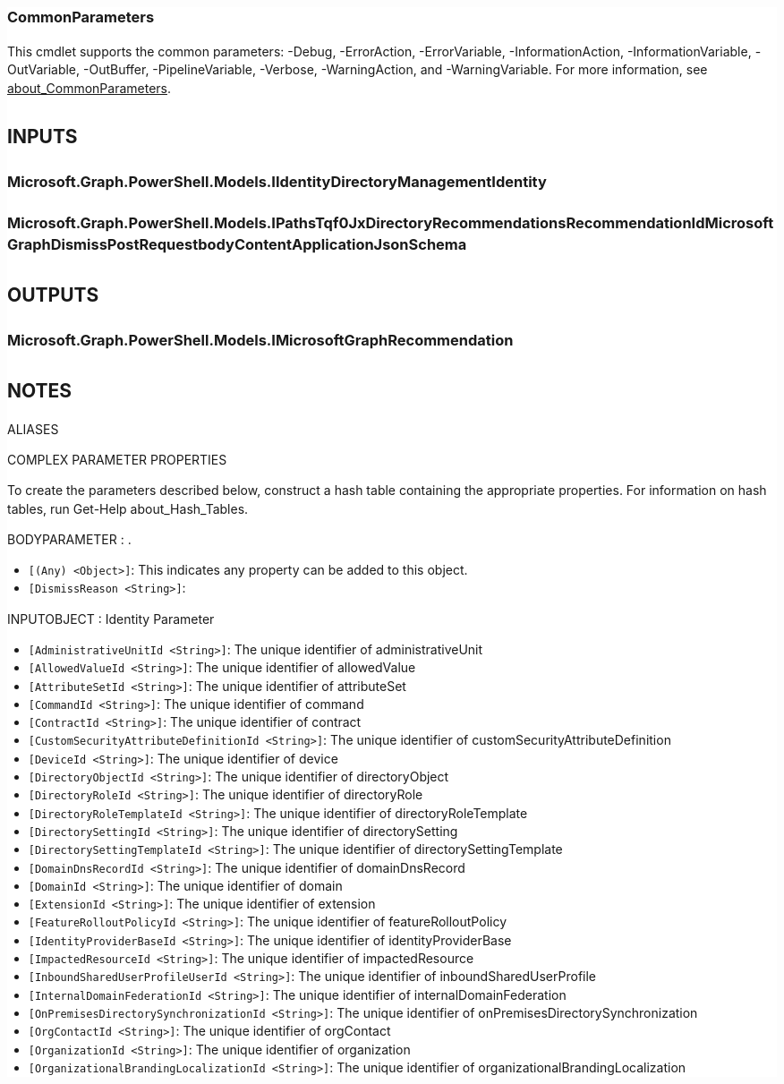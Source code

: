 ### CommonParameters
This cmdlet supports the common parameters: -Debug, -ErrorAction, -ErrorVariable, -InformationAction, -InformationVariable, -OutVariable, -OutBuffer, -PipelineVariable, -Verbose, -WarningAction, and -WarningVariable. For more information, see [about_CommonParameters](http://go.microsoft.com/fwlink/?LinkID=113216).

## INPUTS

### Microsoft.Graph.PowerShell.Models.IIdentityDirectoryManagementIdentity

### Microsoft.Graph.PowerShell.Models.IPathsTqf0JxDirectoryRecommendationsRecommendationIdMicrosoftGraphDismissPostRequestbodyContentApplicationJsonSchema

## OUTPUTS

### Microsoft.Graph.PowerShell.Models.IMicrosoftGraphRecommendation

## NOTES

ALIASES

COMPLEX PARAMETER PROPERTIES

To create the parameters described below, construct a hash table containing the appropriate properties. For information on hash tables, run Get-Help about_Hash_Tables.


BODYPARAMETER <IPathsTqf0JxDirectoryRecommendationsRecommendationIdMicrosoftGraphDismissPostRequestbodyContentApplicationJsonSchema>: .
  - `[(Any) <Object>]`: This indicates any property can be added to this object.
  - `[DismissReason <String>]`: 

INPUTOBJECT <IIdentityDirectoryManagementIdentity>: Identity Parameter
  - `[AdministrativeUnitId <String>]`: The unique identifier of administrativeUnit
  - `[AllowedValueId <String>]`: The unique identifier of allowedValue
  - `[AttributeSetId <String>]`: The unique identifier of attributeSet
  - `[CommandId <String>]`: The unique identifier of command
  - `[ContractId <String>]`: The unique identifier of contract
  - `[CustomSecurityAttributeDefinitionId <String>]`: The unique identifier of customSecurityAttributeDefinition
  - `[DeviceId <String>]`: The unique identifier of device
  - `[DirectoryObjectId <String>]`: The unique identifier of directoryObject
  - `[DirectoryRoleId <String>]`: The unique identifier of directoryRole
  - `[DirectoryRoleTemplateId <String>]`: The unique identifier of directoryRoleTemplate
  - `[DirectorySettingId <String>]`: The unique identifier of directorySetting
  - `[DirectorySettingTemplateId <String>]`: The unique identifier of directorySettingTemplate
  - `[DomainDnsRecordId <String>]`: The unique identifier of domainDnsRecord
  - `[DomainId <String>]`: The unique identifier of domain
  - `[ExtensionId <String>]`: The unique identifier of extension
  - `[FeatureRolloutPolicyId <String>]`: The unique identifier of featureRolloutPolicy
  - `[IdentityProviderBaseId <String>]`: The unique identifier of identityProviderBase
  - `[ImpactedResourceId <String>]`: The unique identifier of impactedResource
  - `[InboundSharedUserProfileUserId <String>]`: The unique identifier of inboundSharedUserProfile
  - `[InternalDomainFederationId <String>]`: The unique identifier of internalDomainFederation
  - `[OnPremisesDirectorySynchronizationId <String>]`: The unique identifier of onPremisesDirectorySynchronization
  - `[OrgContactId <String>]`: The unique identifier of orgContact
  - `[OrganizationId <String>]`: The unique identifier of organization
  - `[OrganizationalBrandingLocalizationId <String>]`: The unique identifier of organizationalBrandingLocalization